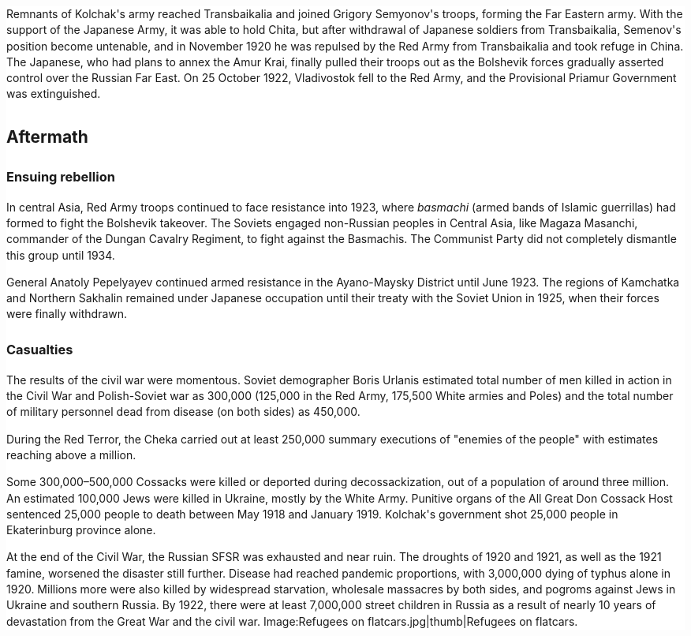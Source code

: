 Remnants of Kolchak's army reached Transbaikalia and joined Grigory
Semyonov's troops, forming the Far Eastern army. With the support of the
Japanese Army, it was able to hold Chita, but after withdrawal of
Japanese soldiers from Transbaikalia, Semenov's position become
untenable, and in November 1920 he was repulsed by the Red Army from
Transbaikalia and took refuge in China. The Japanese, who had plans to
annex the Amur Krai, finally pulled their troops out as the Bolshevik
forces gradually asserted control over the Russian Far East. On 25
October 1922, Vladivostok fell to the Red Army, and the Provisional
Priamur Government was extinguished.

Aftermath
---------

### Ensuing rebellion

In central Asia, Red Army troops continued to face resistance into 1923,
where *basmachi* (armed bands of Islamic guerrillas) had formed to fight
the Bolshevik takeover. The Soviets engaged non-Russian peoples in
Central Asia, like Magaza Masanchi, commander of the Dungan Cavalry
Regiment, to fight against the Basmachis. The Communist Party did not
completely dismantle this group until 1934.

General Anatoly Pepelyayev continued armed resistance in the
Ayano-Maysky District until June 1923. The regions of Kamchatka and
Northern Sakhalin remained under Japanese occupation until their treaty
with the Soviet Union in 1925, when their forces were finally withdrawn.

### Casualties

The results of the civil war were momentous. Soviet demographer Boris
Urlanis estimated total number of men killed in action in the Civil War
and Polish-Soviet war as 300,000 (125,000 in the Red Army, 175,500 White
armies and Poles) and the total number of military personnel dead from
disease (on both sides) as 450,000.

During the Red Terror, the Cheka carried out at least 250,000 summary
executions of "enemies of the people" with estimates reaching above a
million.

Some 300,000–500,000 Cossacks were killed or deported during
decossackization, out of a population of around three million. An
estimated 100,000 Jews were killed in Ukraine, mostly by the White Army.
Punitive organs of the All Great Don Cossack Host sentenced 25,000
people to death between May 1918 and January 1919. Kolchak's government
shot 25,000 people in Ekaterinburg province alone.

At the end of the Civil War, the Russian SFSR was exhausted and near
ruin. The droughts of 1920 and 1921, as well as the 1921 famine,
worsened the disaster still further. Disease had reached pandemic
proportions, with 3,000,000 dying of typhus alone in 1920. Millions more
were also killed by widespread starvation, wholesale massacres by both
sides, and pogroms against Jews in Ukraine and southern Russia. By 1922,
there were at least 7,000,000 street children in Russia as a result of
nearly 10 years of devastation from the Great War and the civil war.
Image:Refugees on flatcars.jpg|thumb|Refugees on flatcars.
